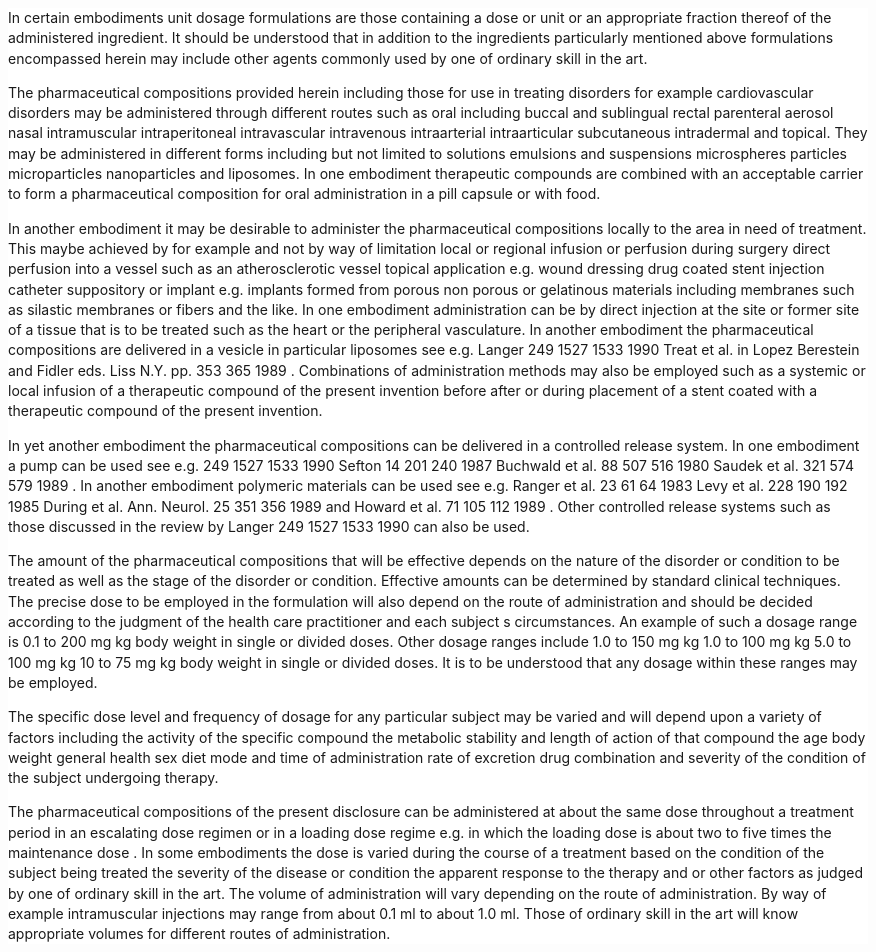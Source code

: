 In certain embodiments unit dosage formulations are those containing a dose or unit or an appropriate fraction thereof of the administered ingredient. It should be understood that in addition to the ingredients particularly mentioned above formulations encompassed herein may include other agents commonly used by one of ordinary skill in the art.

The pharmaceutical compositions provided herein including those for use in treating disorders for example cardiovascular disorders may be administered through different routes such as oral including buccal and sublingual rectal parenteral aerosol nasal intramuscular intraperitoneal intravascular intravenous intraarterial intraarticular subcutaneous intradermal and topical. They may be administered in different forms including but not limited to solutions emulsions and suspensions microspheres particles microparticles nanoparticles and liposomes. In one embodiment therapeutic compounds are combined with an acceptable carrier to form a pharmaceutical composition for oral administration in a pill capsule or with food.

In another embodiment it may be desirable to administer the pharmaceutical compositions locally to the area in need of treatment. This maybe achieved by for example and not by way of limitation local or regional infusion or perfusion during surgery direct perfusion into a vessel such as an atherosclerotic vessel topical application e.g. wound dressing drug coated stent injection catheter suppository or implant e.g. implants formed from porous non porous or gelatinous materials including membranes such as silastic membranes or fibers and the like. In one embodiment administration can be by direct injection at the site or former site of a tissue that is to be treated such as the heart or the peripheral vasculature. In another embodiment the pharmaceutical compositions are delivered in a vesicle in particular liposomes see e.g. Langer 249 1527 1533 1990 Treat et al. in Lopez Berestein and Fidler eds. Liss N.Y. pp. 353 365 1989 . Combinations of administration methods may also be employed such as a systemic or local infusion of a therapeutic compound of the present invention before after or during placement of a stent coated with a therapeutic compound of the present invention.

In yet another embodiment the pharmaceutical compositions can be delivered in a controlled release system. In one embodiment a pump can be used see e.g. 249 1527 1533 1990 Sefton 14 201 240 1987 Buchwald et al. 88 507 516 1980 Saudek et al. 321 574 579 1989 . In another embodiment polymeric materials can be used see e.g. Ranger et al. 23 61 64 1983 Levy et al. 228 190 192 1985 During et al. Ann. Neurol. 25 351 356 1989 and Howard et al. 71 105 112 1989 . Other controlled release systems such as those discussed in the review by Langer 249 1527 1533 1990 can also be used.

The amount of the pharmaceutical compositions that will be effective depends on the nature of the disorder or condition to be treated as well as the stage of the disorder or condition. Effective amounts can be determined by standard clinical techniques. The precise dose to be employed in the formulation will also depend on the route of administration and should be decided according to the judgment of the health care practitioner and each subject s circumstances. An example of such a dosage range is 0.1 to 200 mg kg body weight in single or divided doses. Other dosage ranges include 1.0 to 150 mg kg 1.0 to 100 mg kg 5.0 to 100 mg kg 10 to 75 mg kg body weight in single or divided doses. It is to be understood that any dosage within these ranges may be employed.

The specific dose level and frequency of dosage for any particular subject may be varied and will depend upon a variety of factors including the activity of the specific compound the metabolic stability and length of action of that compound the age body weight general health sex diet mode and time of administration rate of excretion drug combination and severity of the condition of the subject undergoing therapy.

The pharmaceutical compositions of the present disclosure can be administered at about the same dose throughout a treatment period in an escalating dose regimen or in a loading dose regime e.g. in which the loading dose is about two to five times the maintenance dose . In some embodiments the dose is varied during the course of a treatment based on the condition of the subject being treated the severity of the disease or condition the apparent response to the therapy and or other factors as judged by one of ordinary skill in the art. The volume of administration will vary depending on the route of administration. By way of example intramuscular injections may range from about 0.1 ml to about 1.0 ml. Those of ordinary skill in the art will know appropriate volumes for different routes of administration.
